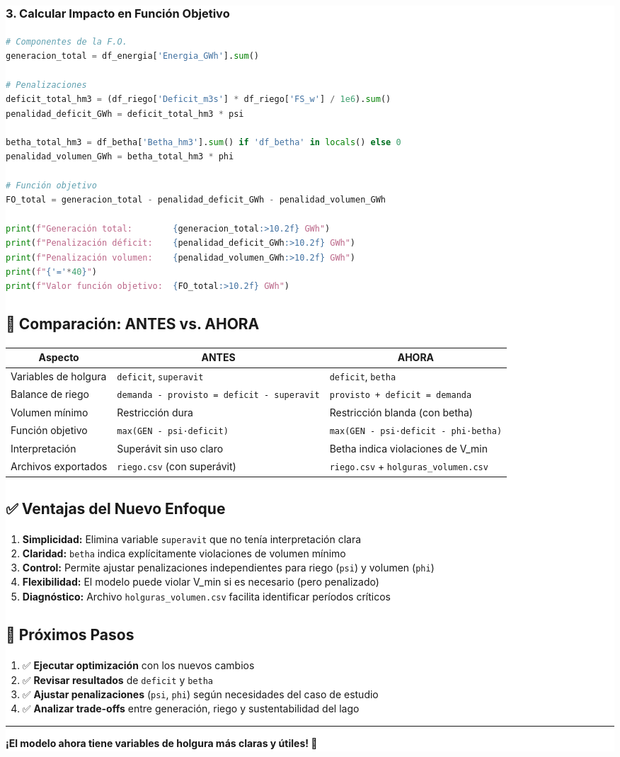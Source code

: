 ### 3. Calcular Impacto en Función Objetivo

```python
# Componentes de la F.O.
generacion_total = df_energia['Energia_GWh'].sum()

# Penalizaciones
deficit_total_hm3 = (df_riego['Deficit_m3s'] * df_riego['FS_w'] / 1e6).sum()
penalidad_deficit_GWh = deficit_total_hm3 * psi

betha_total_hm3 = df_betha['Betha_hm3'].sum() if 'df_betha' in locals() else 0
penalidad_volumen_GWh = betha_total_hm3 * phi

# Función objetivo
FO_total = generacion_total - penalidad_deficit_GWh - penalidad_volumen_GWh

print(f"Generación total:        {generacion_total:>10.2f} GWh")
print(f"Penalización déficit:    {penalidad_deficit_GWh:>10.2f} GWh")
print(f"Penalización volumen:    {penalidad_volumen_GWh:>10.2f} GWh")
print(f"{'='*40}")
print(f"Valor función objetivo:  {FO_total:>10.2f} GWh")
```

## 🔄 Comparación: ANTES vs. AHORA

| Aspecto              | ANTES                                      | AHORA                                |
| -------------------- | ------------------------------------------ | ------------------------------------ |
| Variables de holgura | `deficit`, `superavit`                     | `deficit`, `betha`                   |
| Balance de riego     | `demanda - provisto = deficit - superavit` | `provisto + deficit = demanda`       |
| Volumen mínimo       | Restricción dura                           | Restricción blanda (con betha)       |
| Función objetivo     | `max(GEN - psi·deficit)`                   | `max(GEN - psi·deficit - phi·betha)` |
| Interpretación       | Superávit sin uso claro                    | Betha indica violaciones de V_min    |
| Archivos exportados  | `riego.csv` (con superávit)                | `riego.csv` + `holguras_volumen.csv` |

## ✅ Ventajas del Nuevo Enfoque

1. **Simplicidad:** Elimina variable `superavit` que no tenía interpretación clara
2. **Claridad:** `betha` indica explícitamente violaciones de volumen mínimo
3. **Control:** Permite ajustar penalizaciones independientes para riego (`psi`) y volumen (`phi`)
4. **Flexibilidad:** El modelo puede violar V_min si es necesario (pero penalizado)
5. **Diagnóstico:** Archivo `holguras_volumen.csv` facilita identificar períodos críticos

## 🚀 Próximos Pasos

1. ✅ **Ejecutar optimización** con los nuevos cambios
2. ✅ **Revisar resultados** de `deficit` y `betha`
3. ✅ **Ajustar penalizaciones** (`psi`, `phi`) según necesidades del caso de estudio
4. ✅ **Analizar trade-offs** entre generación, riego y sustentabilidad del lago

---

**¡El modelo ahora tiene variables de holgura más claras y útiles! 🎯**
